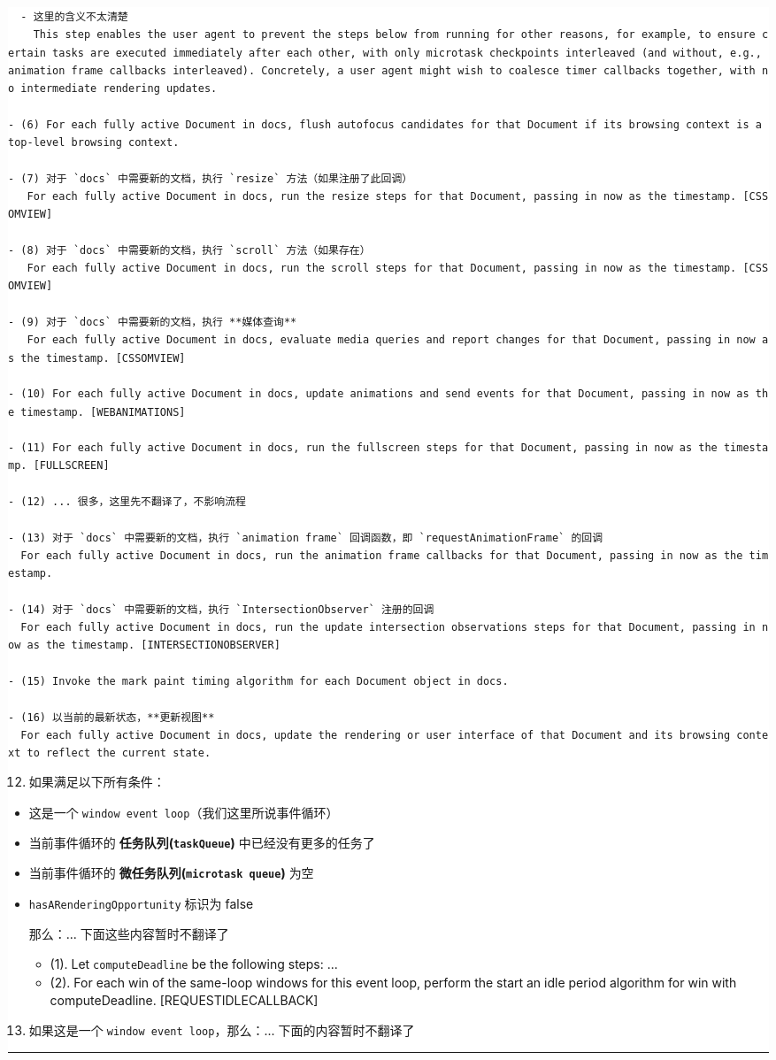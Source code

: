       - 这里的含义不太清楚  
        This step enables the user agent to prevent the steps below from running for other reasons, for example, to ensure certain tasks are executed immediately after each other, with only microtask checkpoints interleaved (and without, e.g., animation frame callbacks interleaved). Concretely, a user agent might wish to coalesce timer callbacks together, with no intermediate rendering updates.

    - (6) For each fully active Document in docs, flush autofocus candidates for that Document if its browsing context is a top-level browsing context.

    - (7) 对于 `docs` 中需要新的文档，执行 `resize` 方法（如果注册了此回调）  
       For each fully active Document in docs, run the resize steps for that Document, passing in now as the timestamp. [CSSOMVIEW]

    - (8) 对于 `docs` 中需要新的文档，执行 `scroll` 方法（如果存在）  
       For each fully active Document in docs, run the scroll steps for that Document, passing in now as the timestamp. [CSSOMVIEW]

    - (9) 对于 `docs` 中需要新的文档，执行 **媒体查询**  
       For each fully active Document in docs, evaluate media queries and report changes for that Document, passing in now as the timestamp. [CSSOMVIEW]

    - (10) For each fully active Document in docs, update animations and send events for that Document, passing in now as the timestamp. [WEBANIMATIONS]

    - (11) For each fully active Document in docs, run the fullscreen steps for that Document, passing in now as the timestamp. [FULLSCREEN]

    - (12) ... 很多，这里先不翻译了，不影响流程

    - (13) 对于 `docs` 中需要新的文档，执行 `animation frame` 回调函数，即 `requestAnimationFrame` 的回调  
      For each fully active Document in docs, run the animation frame callbacks for that Document, passing in now as the timestamp.

    - (14) 对于 `docs` 中需要新的文档，执行 `IntersectionObserver` 注册的回调  
      For each fully active Document in docs, run the update intersection observations steps for that Document, passing in now as the timestamp. [INTERSECTIONOBSERVER]

    - (15) Invoke the mark paint timing algorithm for each Document object in docs.

    - (16) 以当前的最新状态，**更新视图**  
      For each fully active Document in docs, update the rendering or user interface of that Document and its browsing context to reflect the current state.

12. 如果满足以下所有条件：

- 这是一个 `window event loop`（我们这里所说事件循环）
- 当前事件循环的 **任务队列(`taskQueue`)** 中已经没有更多的任务了
- 当前事件循环的 **微任务队列(`microtask queue`)** 为空
- `hasARenderingOpportunity` 标识为 false

  那么：... 下面这些内容暂时不翻译了

  - (1). Let `computeDeadline` be the following steps: ...
  - (2). For each win of the same-loop windows for this event loop, perform the start an idle period algorithm for win with computeDeadline. [REQUESTIDLECALLBACK]

13. 如果这是一个 `window event loop`，那么：... 下面的内容暂时不翻译了

---
